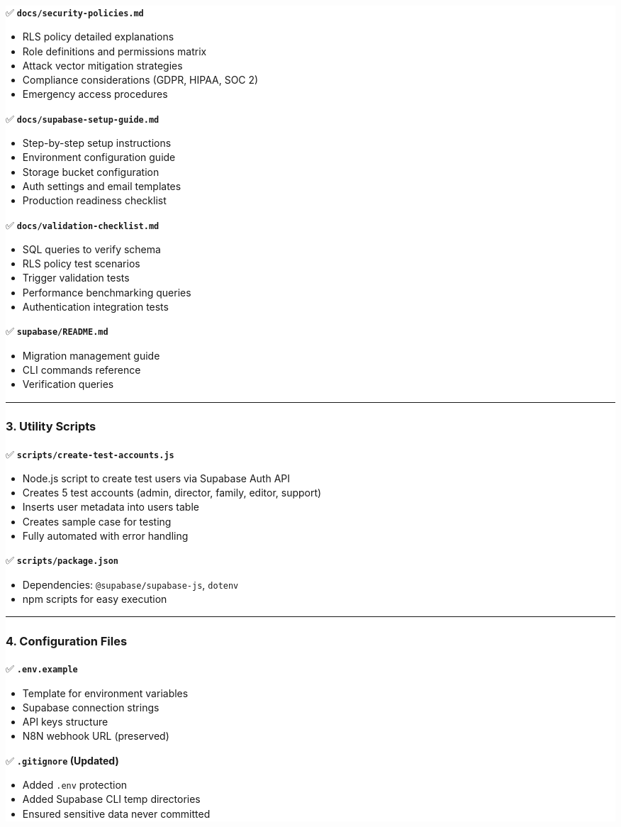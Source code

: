 ✅ **`docs/security-policies.md`**
- RLS policy detailed explanations
- Role definitions and permissions matrix
- Attack vector mitigation strategies
- Compliance considerations (GDPR, HIPAA, SOC 2)
- Emergency access procedures

✅ **`docs/supabase-setup-guide.md`**
- Step-by-step setup instructions
- Environment configuration guide
- Storage bucket configuration
- Auth settings and email templates
- Production readiness checklist

✅ **`docs/validation-checklist.md`**
- SQL queries to verify schema
- RLS policy test scenarios
- Trigger validation tests
- Performance benchmarking queries
- Authentication integration tests

✅ **`supabase/README.md`**
- Migration management guide
- CLI commands reference
- Verification queries

---

### 3. Utility Scripts

✅ **`scripts/create-test-accounts.js`**
- Node.js script to create test users via Supabase Auth API
- Creates 5 test accounts (admin, director, family, editor, support)
- Inserts user metadata into users table
- Creates sample case for testing
- Fully automated with error handling

✅ **`scripts/package.json`**
- Dependencies: `@supabase/supabase-js`, `dotenv`
- npm scripts for easy execution

---

### 4. Configuration Files

✅ **`.env.example`**
- Template for environment variables
- Supabase connection strings
- API keys structure
- N8N webhook URL (preserved)

✅ **`.gitignore` (Updated)**
- Added `.env` protection
- Added Supabase CLI temp directories
- Ensured sensitive data never committed
